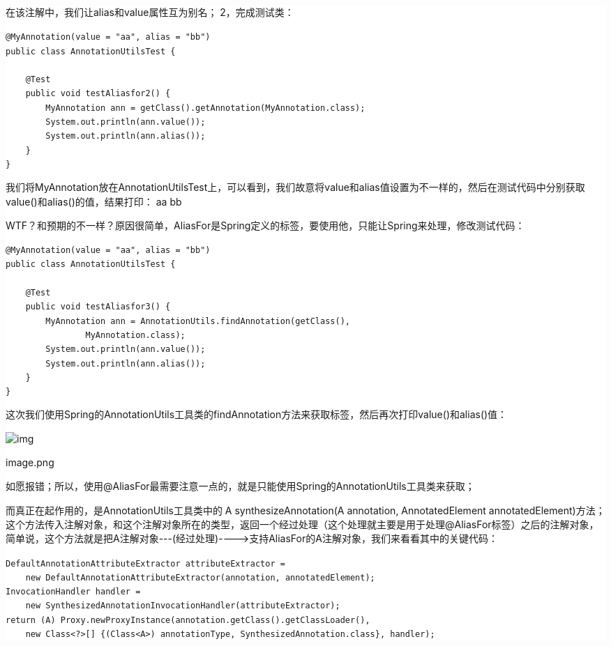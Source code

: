 在该注解中，我们让alias和value属性互为别名；
2，完成测试类：

```
@MyAnnotation(value = "aa", alias = "bb")
public class AnnotationUtilsTest {

    @Test
    public void testAliasfor2() {
        MyAnnotation ann = getClass().getAnnotation(MyAnnotation.class);
        System.out.println(ann.value());
        System.out.println(ann.alias());
    }
}

```

我们将MyAnnotation放在AnnotationUtilsTest上，可以看到，我们故意将value和alias值设置为不一样的，然后在测试代码中分别获取value()和alias()的值，结果打印：
aa
bb

WTF？和预期的不一样？原因很简单，AliasFor是Spring定义的标签，要使用他，只能让Spring来处理，修改测试代码：

```
@MyAnnotation(value = "aa", alias = "bb")
public class AnnotationUtilsTest {
    
    @Test
    public void testAliasfor3() {
        MyAnnotation ann = AnnotationUtils.findAnnotation(getClass(),
                MyAnnotation.class);
        System.out.println(ann.value());
        System.out.println(ann.alias());
    }
}

```

这次我们使用Spring的AnnotationUtils工具类的findAnnotation方法来获取标签，然后再次打印value()和alias()值：



![img](https://upload-images.jianshu.io/upload_images/807144-2b7ace96ac12cc67.png?imageMogr2/auto-orient/strip%7CimageView2/2/w/1000/format/webp)

image.png

如愿报错；所以，使用@AliasFor最需要注意一点的，就是只能使用Spring的AnnotationUtils工具类来获取；

而真正在起作用的，是AnnotationUtils工具类中的<A extends Annotation> A synthesizeAnnotation(A annotation, AnnotatedElement annotatedElement)方法；
这个方法传入注解对象，和这个注解对象所在的类型，返回一个经过处理（这个处理就主要是用于处理@AliasFor标签）之后的注解对象，简单说，这个方法就是把A注解对象---(经过处理)---->支持AliasFor的A注解对象，我们来看看其中的关键代码：

```
DefaultAnnotationAttributeExtractor attributeExtractor =
    new DefaultAnnotationAttributeExtractor(annotation, annotatedElement);
InvocationHandler handler = 
    new SynthesizedAnnotationInvocationHandler(attributeExtractor);
return (A) Proxy.newProxyInstance(annotation.getClass().getClassLoader(),
    new Class<?>[] {(Class<A>) annotationType, SynthesizedAnnotation.class}, handler);

```
